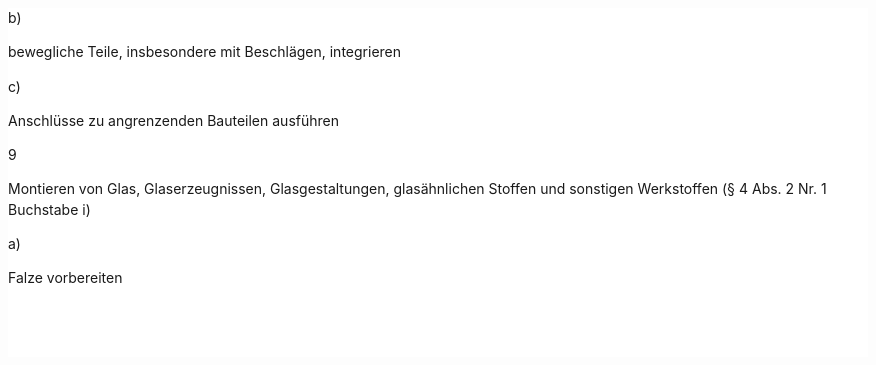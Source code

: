 <td style align="center" valign="top" charoff="50">

b)

</td>

<td style align="left" valign="top" charoff="50">

bewegliche Teile, insbesondere mit Beschlägen, integrieren

</td>

</tr>

<tr style="border-bottom: 0.5pt solid ; ">

<td style="border-bottom: 0.5pt solid ; " align="center" valign="top" charoff="50">

c)

</td>

<td style="border-bottom: 0.5pt solid ; " align="left" valign="top" charoff="50">

Anschlüsse zu angrenzenden Bauteilen ausführen

</td>

</tr>

<tr style="border-bottom: 0.5pt solid ; ">

<td style="border-bottom: 0.5pt solid ; " rowspan="8" align="center" valign="top" charoff="50">

9

</td>

<td style="border-bottom: 0.5pt solid ; " rowspan="8" align="left" valign="top" charoff="50">

Montieren von Glas, Glaserzeugnissen, Glasgestaltungen, glasähnlichen
Stoffen und sonstigen Werkstoffen (§ 4 Abs. 2 Nr. 1 Buchstabe i)

</td>

<td style align="center" valign="top" charoff="50">

a)

</td>

<td style align="left" valign="top" charoff="50">

Falze vorbereiten

</td>

<td style="border-bottom: 0.5pt solid ; " rowspan="8" align="left" valign="top" charoff="50">

 

</td>

<td style="border-bottom: 0.5pt solid ; " rowspan="8" align="left" valign="top" charoff="50">

 